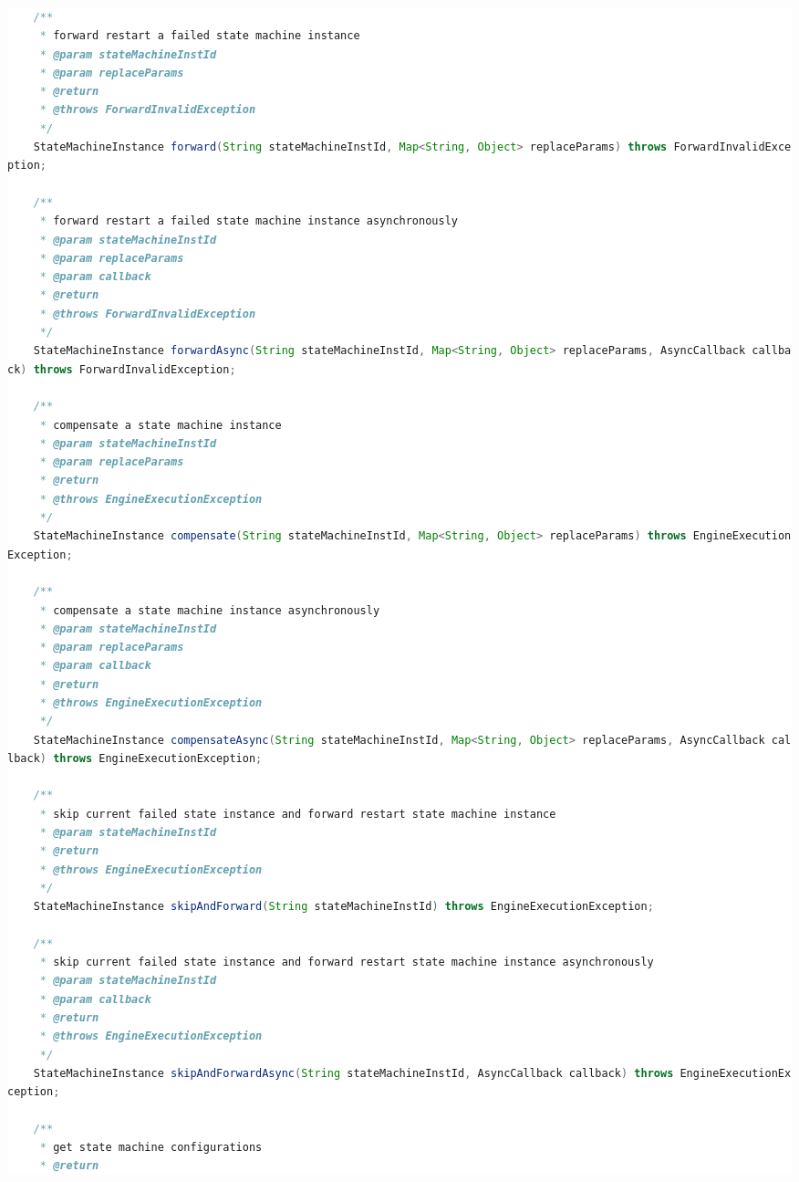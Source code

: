 ``` java
    /**
     * forward restart a failed state machine instance
     * @param stateMachineInstId
     * @param replaceParams
     * @return
     * @throws ForwardInvalidException
     */
    StateMachineInstance forward(String stateMachineInstId, Map<String, Object> replaceParams) throws ForwardInvalidException;

    /**
     * forward restart a failed state machine instance asynchronously
     * @param stateMachineInstId
     * @param replaceParams
     * @param callback
     * @return
     * @throws ForwardInvalidException
     */
    StateMachineInstance forwardAsync(String stateMachineInstId, Map<String, Object> replaceParams, AsyncCallback callback) throws ForwardInvalidException;

    /**
     * compensate a state machine instance
     * @param stateMachineInstId
     * @param replaceParams
     * @return
     * @throws EngineExecutionException
     */
    StateMachineInstance compensate(String stateMachineInstId, Map<String, Object> replaceParams) throws EngineExecutionException;

    /**
     * compensate a state machine instance asynchronously
     * @param stateMachineInstId
     * @param replaceParams
     * @param callback
     * @return
     * @throws EngineExecutionException
     */
    StateMachineInstance compensateAsync(String stateMachineInstId, Map<String, Object> replaceParams, AsyncCallback callback) throws EngineExecutionException;

    /**
     * skip current failed state instance and forward restart state machine instance
     * @param stateMachineInstId
     * @return
     * @throws EngineExecutionException
     */
    StateMachineInstance skipAndForward(String stateMachineInstId) throws EngineExecutionException;

    /**
     * skip current failed state instance and forward restart state machine instance asynchronously
     * @param stateMachineInstId
     * @param callback
     * @return
     * @throws EngineExecutionException
     */
    StateMachineInstance skipAndForwardAsync(String stateMachineInstId, AsyncCallback callback) throws EngineExecutionException;

    /**
     * get state machine configurations
     * @return
```